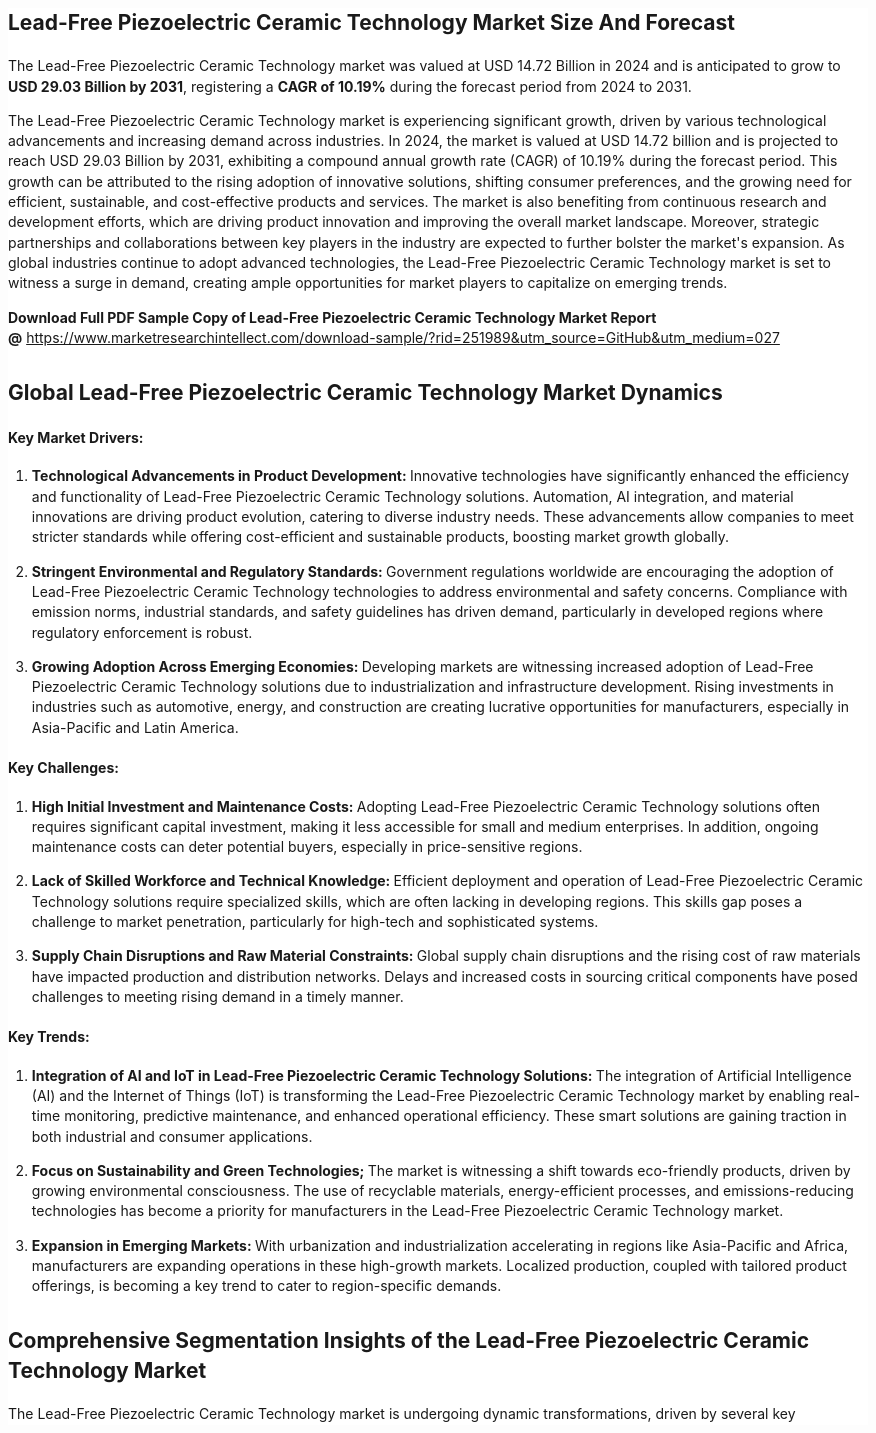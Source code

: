 <h2>Lead-Free Piezoelectric Ceramic Technology Market Size And Forecast</h2><p>The Lead-Free Piezoelectric Ceramic Technology market was valued at USD 14.72 Billion in 2024 and is anticipated to grow to <strong>USD 29.03 Billion by 2031</strong>, registering a <strong>CAGR of 10.19%</strong> during the forecast period from 2024 to 2031.</p><p>The Lead-Free Piezoelectric Ceramic Technology market is experiencing significant growth, driven by various technological advancements and increasing demand across industries. In 2024, the market is valued at USD 14.72 billion and is projected to reach USD 29.03 Billion by 2031, exhibiting a compound annual growth rate (CAGR) of 10.19% during the forecast period. This growth can be attributed to the rising adoption of innovative solutions, shifting consumer preferences, and the growing need for efficient, sustainable, and cost-effective products and services. The market is also benefiting from continuous research and development efforts, which are driving product innovation and improving the overall market landscape. Moreover, strategic partnerships and collaborations between key players in the industry are expected to further bolster the market's expansion. As global industries continue to adopt advanced technologies, the Lead-Free Piezoelectric Ceramic Technology market is set to witness a surge in demand, creating ample opportunities for market players to capitalize on emerging trends.</p><p><strong>Download Full PDF Sample Copy of Lead-Free Piezoelectric Ceramic Technology Market Report @</strong>&nbsp;<a href="https://www.marketresearchintellect.com/download-sample/?rid=251989&amp;utm_source=GitHub&amp;utm_medium=027">https://www.marketresearchintellect.com/download-sample/?rid=251989&amp;utm_source=GitHub&amp;utm_medium=027</a></p><h2>Global Lead-Free Piezoelectric Ceramic Technology Market Dynamics</h2><h4><strong>Key Market Drivers:</strong></h4><ol><li><p><strong>Technological Advancements in Product Development:&nbsp;</strong>Innovative technologies have significantly enhanced the efficiency and functionality of Lead-Free Piezoelectric Ceramic Technology solutions. Automation, AI integration, and material innovations are driving product evolution, catering to diverse industry needs. These advancements allow companies to meet stricter standards while offering cost-efficient and sustainable products, boosting market growth globally.</p></li><li><p><strong>Stringent Environmental and Regulatory Standards:&nbsp;</strong>Government regulations worldwide are encouraging the adoption of Lead-Free Piezoelectric Ceramic Technology technologies to address environmental and safety concerns. Compliance with emission norms, industrial standards, and safety guidelines has driven demand, particularly in developed regions where regulatory enforcement is robust.</p></li><li><p><strong>Growing Adoption Across Emerging Economies:&nbsp;</strong>Developing markets are witnessing increased adoption of Lead-Free Piezoelectric Ceramic Technology solutions due to industrialization and infrastructure development. Rising investments in industries such as automotive, energy, and construction are creating lucrative opportunities for manufacturers, especially in Asia-Pacific and Latin America.</p></li></ol><h4><strong>Key Challenges:</strong></h4><ol><li><p><strong>High Initial Investment and Maintenance Costs:&nbsp;</strong>Adopting Lead-Free Piezoelectric Ceramic Technology solutions often requires significant capital investment, making it less accessible for small and medium enterprises. In addition, ongoing maintenance costs can deter potential buyers, especially in price-sensitive regions.</p></li><li><p><strong>Lack of Skilled Workforce and Technical Knowledge:&nbsp;</strong>Efficient deployment and operation of Lead-Free Piezoelectric Ceramic Technology solutions require specialized skills, which are often lacking in developing regions. This skills gap poses a challenge to market penetration, particularly for high-tech and sophisticated systems.</p></li><li><p><strong>Supply Chain Disruptions and Raw Material Constraints:&nbsp;</strong>Global supply chain disruptions and the rising cost of raw materials have impacted production and distribution networks. Delays and increased costs in sourcing critical components have posed challenges to meeting rising demand in a timely manner.</p></li></ol><h4><strong>Key Trends:</strong></h4><ol><li><p><strong>Integration of AI and IoT in Lead-Free Piezoelectric Ceramic Technology Solutions:&nbsp;</strong>The integration of Artificial Intelligence (AI) and the Internet of Things (IoT) is transforming the Lead-Free Piezoelectric Ceramic Technology market by enabling real-time monitoring, predictive maintenance, and enhanced operational efficiency. These smart solutions are gaining traction in both industrial and consumer applications.</p></li><li><p><strong>Focus on Sustainability and Green Technologies;&nbsp;</strong>The market is witnessing a shift towards eco-friendly products, driven by growing environmental consciousness. The use of recyclable materials, energy-efficient processes, and emissions-reducing technologies has become a priority for manufacturers in the Lead-Free Piezoelectric Ceramic Technology market.</p></li><li><p><strong>Expansion in Emerging Markets:&nbsp;</strong>With urbanization and industrialization accelerating in regions like Asia-Pacific and Africa, manufacturers are expanding operations in these high-growth markets. Localized production, coupled with tailored product offerings, is becoming a key trend to cater to region-specific demands.</p></li></ol><div class="article-main__content" data-test-id="publishing-text-block"><h2>Comprehensive Segmentation Insights of the Lead-Free Piezoelectric Ceramic Technology Market</h2><p>The Lead-Free Piezoelectric Ceramic Technology market is undergoing dynamic transformations, driven by several key